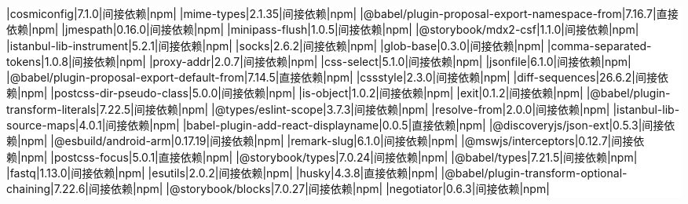 |cosmiconfig|7.1.0|间接依赖|npm|
|mime-types|2.1.35|间接依赖|npm|
|@babel/plugin-proposal-export-namespace-from|7.16.7|直接依赖|npm|
|jmespath|0.16.0|间接依赖|npm|
|minipass-flush|1.0.5|间接依赖|npm|
|@storybook/mdx2-csf|1.1.0|间接依赖|npm|
|istanbul-lib-instrument|5.2.1|间接依赖|npm|
|socks|2.6.2|间接依赖|npm|
|glob-base|0.3.0|间接依赖|npm|
|comma-separated-tokens|1.0.8|间接依赖|npm|
|proxy-addr|2.0.7|间接依赖|npm|
|css-select|5.1.0|间接依赖|npm|
|jsonfile|6.1.0|间接依赖|npm|
|@babel/plugin-proposal-export-default-from|7.14.5|直接依赖|npm|
|cssstyle|2.3.0|间接依赖|npm|
|diff-sequences|26.6.2|间接依赖|npm|
|postcss-dir-pseudo-class|5.0.0|间接依赖|npm|
|is-object|1.0.2|间接依赖|npm|
|exit|0.1.2|间接依赖|npm|
|@babel/plugin-transform-literals|7.22.5|间接依赖|npm|
|@types/eslint-scope|3.7.3|间接依赖|npm|
|resolve-from|2.0.0|间接依赖|npm|
|istanbul-lib-source-maps|4.0.1|间接依赖|npm|
|babel-plugin-add-react-displayname|0.0.5|直接依赖|npm|
|@discoveryjs/json-ext|0.5.3|间接依赖|npm|
|@esbuild/android-arm|0.17.19|间接依赖|npm|
|remark-slug|6.1.0|间接依赖|npm|
|@mswjs/interceptors|0.12.7|间接依赖|npm|
|postcss-focus|5.0.1|直接依赖|npm|
|@storybook/types|7.0.24|间接依赖|npm|
|@babel/types|7.21.5|间接依赖|npm|
|fastq|1.13.0|间接依赖|npm|
|esutils|2.0.2|间接依赖|npm|
|husky|4.3.8|直接依赖|npm|
|@babel/plugin-transform-optional-chaining|7.22.6|间接依赖|npm|
|@storybook/blocks|7.0.27|间接依赖|npm|
|negotiator|0.6.3|间接依赖|npm|